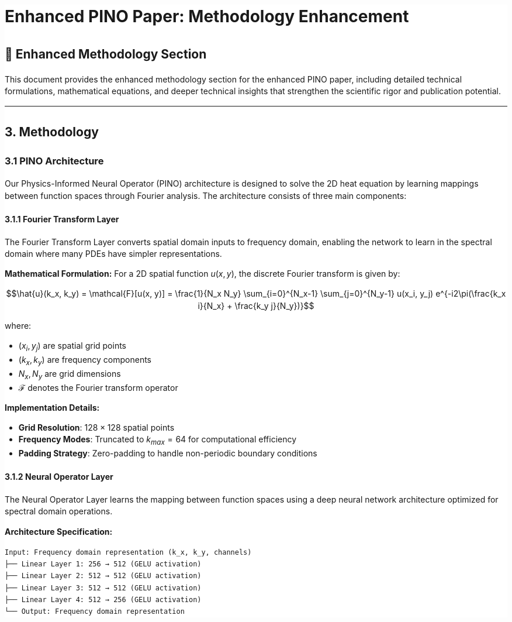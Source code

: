 # Enhanced PINO Paper: Methodology Enhancement

## 🔬 **Enhanced Methodology Section**

This document provides the enhanced methodology section for the enhanced PINO paper, including detailed technical formulations, mathematical equations, and deeper technical insights that strengthen the scientific rigor and publication potential.

---

## 3. Methodology

### 3.1 PINO Architecture

Our Physics-Informed Neural Operator (PINO) architecture is designed to solve the 2D heat equation by learning mappings between function spaces through Fourier analysis. The architecture consists of three main components:

#### 3.1.1 Fourier Transform Layer

The Fourier Transform Layer converts spatial domain inputs to frequency domain, enabling the network to learn in the spectral domain where many PDEs have simpler representations.

**Mathematical Formulation:**
For a 2D spatial function $u(x, y)$, the discrete Fourier transform is given by:

$$\hat{u}(k_x, k_y) = \mathcal{F}[u(x, y)] = \frac{1}{N_x N_y} \sum_{i=0}^{N_x-1} \sum_{j=0}^{N_y-1} u(x_i, y_j) e^{-i2\pi(\frac{k_x i}{N_x} + \frac{k_y j}{N_y})}$$

where:
- $(x_i, y_j)$ are spatial grid points
- $(k_x, k_y)$ are frequency components
- $N_x, N_y$ are grid dimensions
- $\mathcal{F}$ denotes the Fourier transform operator

**Implementation Details:**
- **Grid Resolution**: $128 \times 128$ spatial points
- **Frequency Modes**: Truncated to $k_{max} = 64$ for computational efficiency
- **Padding Strategy**: Zero-padding to handle non-periodic boundary conditions

#### 3.1.2 Neural Operator Layer

The Neural Operator Layer learns the mapping between function spaces using a deep neural network architecture optimized for spectral domain operations.

**Architecture Specification:**
```
Input: Frequency domain representation (k_x, k_y, channels)
├── Linear Layer 1: 256 → 512 (GELU activation)
├── Linear Layer 2: 512 → 512 (GELU activation)
├── Linear Layer 3: 512 → 512 (GELU activation)
├── Linear Layer 4: 512 → 256 (GELU activation)
└── Output: Frequency domain representation
```
